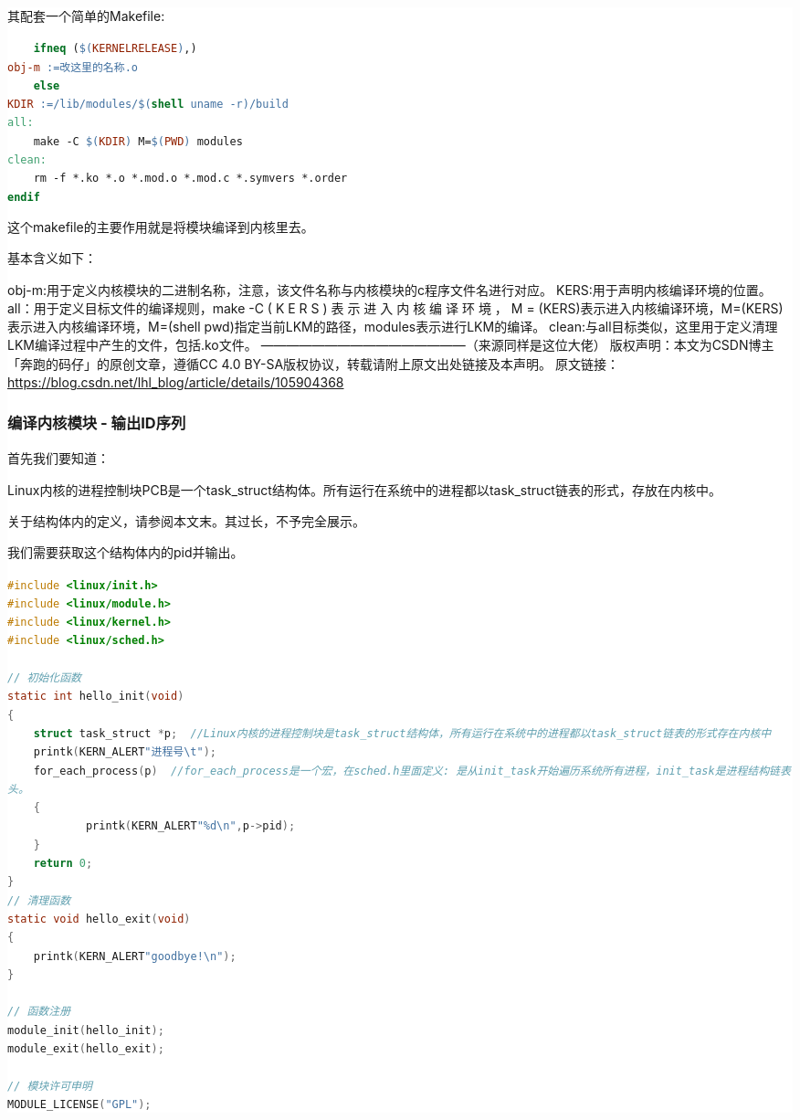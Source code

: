 其配套一个简单的Makefile:

```makefile
	ifneq ($(KERNELRELEASE),)
obj-m :=改这里的名称.o
	else
KDIR :=/lib/modules/$(shell uname -r)/build
all:
	make -C $(KDIR) M=$(PWD) modules
clean:
	rm -f *.ko *.o *.mod.o *.mod.c *.symvers *.order
endif
```

这个makefile的主要作用就是将模块编译到内核里去。

基本含义如下：

obj-m:用于定义内核模块的二进制名称，注意，该文件名称与内核模块的c程序文件名进行对应。
KERS:用于声明内核编译环境的位置。
all：用于定义目标文件的编译规则，make -C ( K E R S ) 表 示 进 入 内 核 编 译 环 境 ， M = (KERS)表示进入内核编译环境，M=(KERS)表示进入内核编译环境，M=(shell pwd)指定当前LKM的路径，modules表示进行LKM的编译。
clean:与all目标类似，这里用于定义清理LKM编译过程中产生的文件，包括.ko文件。
————————————————（来源同样是这位大佬）
版权声明：本文为CSDN博主「奔跑的码仔」的原创文章，遵循CC 4.0 BY-SA版权协议，转载请附上原文出处链接及本声明。
原文链接：https://blog.csdn.net/lhl_blog/article/details/105904368

### 编译内核模块 - 输出ID序列

首先我们要知道：

Linux内核的进程控制块PCB是一个task_struct结构体。所有运行在系统中的进程都以task_struct链表的形式，存放在内核中。

关于结构体内的定义，请参阅本文末。其过长，不予完全展示。

我们需要获取这个结构体内的pid并输出。

```c
#include <linux/init.h>
#include <linux/module.h>
#include <linux/kernel.h>
#include <linux/sched.h>

// 初始化函数
static int hello_init(void)
{
    struct task_struct *p;  //Linux内核的进程控制块是task_struct结构体，所有运行在系统中的进程都以task_struct链表的形式存在内核中
    printk(KERN_ALERT"进程号\t");
    for_each_process(p)  //for_each_process是一个宏，在sched.h里面定义: 是从init_task开始遍历系统所有进程，init_task是进程结构链表头。
    {
            printk(KERN_ALERT"%d\n",p->pid);
    }
    return 0;
}
// 清理函数
static void hello_exit(void)
{
    printk(KERN_ALERT"goodbye!\n");
}

// 函数注册
module_init(hello_init);  
module_exit(hello_exit);  

// 模块许可申明
MODULE_LICENSE("GPL");  

```